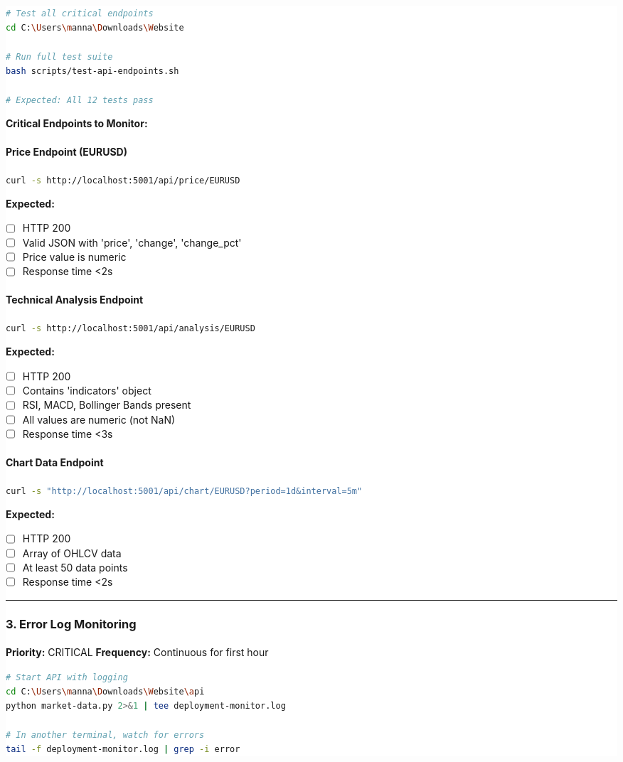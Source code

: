 ```bash
# Test all critical endpoints
cd C:\Users\manna\Downloads\Website

# Run full test suite
bash scripts/test-api-endpoints.sh

# Expected: All 12 tests pass
```

**Critical Endpoints to Monitor:**

#### Price Endpoint (EURUSD)
```bash
curl -s http://localhost:5001/api/price/EURUSD
```
**Expected:**
- [ ] HTTP 200
- [ ] Valid JSON with 'price', 'change', 'change_pct'
- [ ] Price value is numeric
- [ ] Response time <2s

#### Technical Analysis Endpoint
```bash
curl -s http://localhost:5001/api/analysis/EURUSD
```
**Expected:**
- [ ] HTTP 200
- [ ] Contains 'indicators' object
- [ ] RSI, MACD, Bollinger Bands present
- [ ] All values are numeric (not NaN)
- [ ] Response time <3s

#### Chart Data Endpoint
```bash
curl -s "http://localhost:5001/api/chart/EURUSD?period=1d&interval=5m"
```
**Expected:**
- [ ] HTTP 200
- [ ] Array of OHLCV data
- [ ] At least 50 data points
- [ ] Response time <2s

---

### 3. Error Log Monitoring
**Priority:** CRITICAL
**Frequency:** Continuous for first hour

```bash
# Start API with logging
cd C:\Users\manna\Downloads\Website\api
python market-data.py 2>&1 | tee deployment-monitor.log

# In another terminal, watch for errors
tail -f deployment-monitor.log | grep -i error
```

